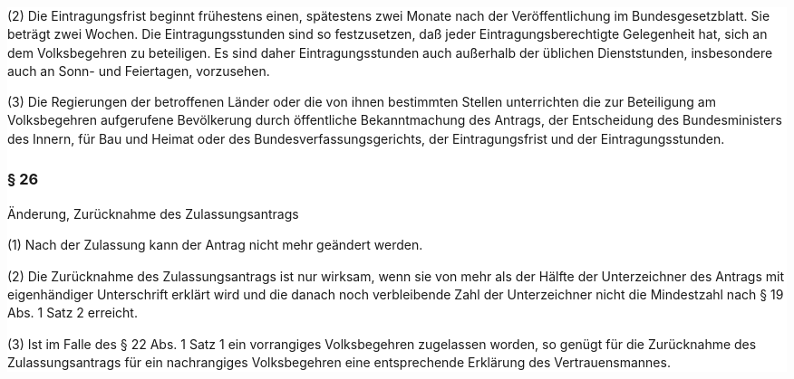 </div>

<div class="jurAbsatz">

(2) Die Eintragungsfrist beginnt frühestens einen, spätestens zwei
Monate nach der Veröffentlichung im Bundesgesetzblatt. Sie beträgt zwei
Wochen. Die Eintragungsstunden sind so festzusetzen, daß jeder
Eintragungsberechtigte Gelegenheit hat, sich an dem Volksbegehren zu
beteiligen. Es sind daher Eintragungsstunden auch außerhalb der üblichen
Dienststunden, insbesondere auch an Sonn- und Feiertagen, vorzusehen.

</div>

<div class="jurAbsatz">

(3) Die Regierungen der betroffenen Länder oder die von ihnen bestimmten
Stellen unterrichten die zur Beteiligung am Volksbegehren aufgerufene
Bevölkerung durch öffentliche Bekanntmachung des Antrags, der
Entscheidung des Bundesministers des Innern, für Bau und Heimat oder des
Bundesverfassungsgerichts, der Eintragungsfrist und der
Eintragungsstunden.

</div>

</div>

</div>

</div>

<span id="BJNR013170979BJNE003001311.html"></span>

### § 26  
Änderung, Zurücknahme des Zulassungsantrags

<div>

<div class="jnhtml">

<div>

<div class="jurAbsatz">

(1) Nach der Zulassung kann der Antrag nicht mehr geändert werden.

</div>

<div class="jurAbsatz">

(2) Die Zurücknahme des Zulassungsantrags ist nur wirksam, wenn sie von
mehr als der Hälfte der Unterzeichner des Antrags mit eigenhändiger
Unterschrift erklärt wird und die danach noch verbleibende Zahl der
Unterzeichner nicht die Mindestzahl nach § 19 Abs. 1 Satz 2 erreicht.

</div>

<div class="jurAbsatz">

(3) Ist im Falle des § 22 Abs. 1 Satz 1 ein vorrangiges Volksbegehren
zugelassen worden, so genügt für die Zurücknahme des Zulassungsantrags
für ein nachrangiges Volksbegehren eine entsprechende Erklärung des
Vertrauensmannes.
